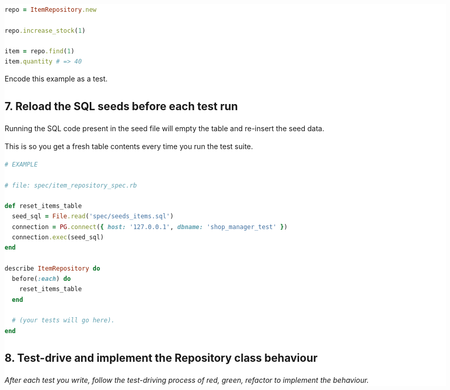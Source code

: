 ```ruby
repo = ItemRepository.new

repo.increase_stock(1)

item = repo.find(1)
item.quantity # => 40
```

Encode this example as a test.

## 7. Reload the SQL seeds before each test run

Running the SQL code present in the seed file will empty the table and re-insert the seed data.

This is so you get a fresh table contents every time you run the test suite.

```ruby
# EXAMPLE

# file: spec/item_repository_spec.rb

def reset_items_table
  seed_sql = File.read('spec/seeds_items.sql')
  connection = PG.connect({ host: '127.0.0.1', dbname: 'shop_manager_test' })
  connection.exec(seed_sql)
end

describe ItemRepository do
  before(:each) do 
    reset_items_table
  end

  # (your tests will go here).
end
```

## 8. Test-drive and implement the Repository class behaviour

_After each test you write, follow the test-driving process of red, green, refactor to implement the behaviour._
